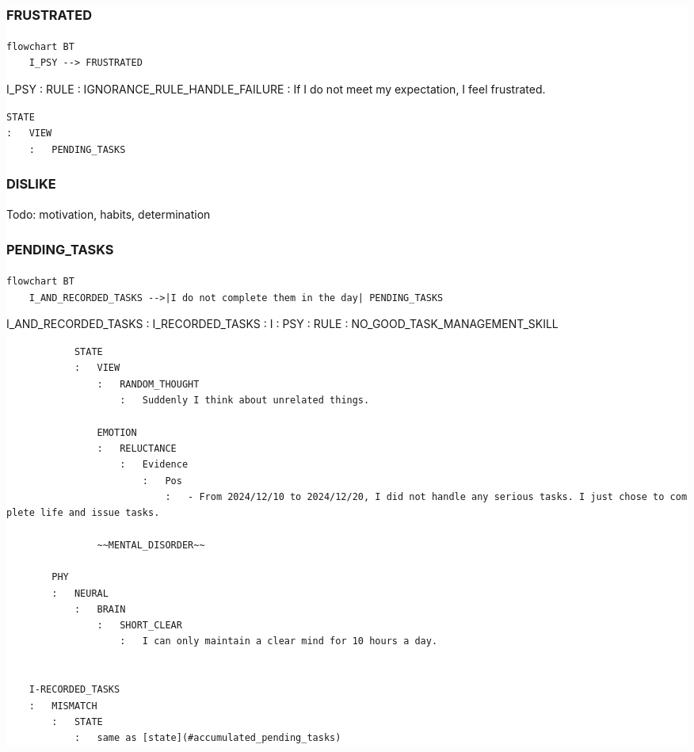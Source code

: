 ### FRUSTRATED

```mermaid
flowchart BT
    I_PSY --> FRUSTRATED
```
I_PSY
:   RULE
    :   IGNORANCE_RULE_HANDLE_FAILURE
        :   If I do not meet my expectation, I feel frustrated.   

    STATE
    :   VIEW
        :   PENDING_TASKS

### DISLIKE

Todo: motivation, habits, determination

### PENDING_TASKS

```mermaid
flowchart BT
    I_AND_RECORDED_TASKS -->|I do not complete them in the day| PENDING_TASKS    
```
I_AND_RECORDED_TASKS
:   I_RECORDED_TASKS
    :   I
        :   PSY
            :   RULE
                :   NO_GOOD_TASK_MANAGEMENT_SKILL

                STATE
                :   VIEW
                    :   RANDOM_THOUGHT
                        :   Suddenly I think about unrelated things.   

                    EMOTION
                    :   RELUCTANCE
                        :   Evidence
                            :   Pos
                                :   - From 2024/12/10 to 2024/12/20, I did not handle any serious tasks. I just chose to complete life and issue tasks. 

                    ~~MENTAL_DISORDER~~

            PHY
            :   NEURAL
                :   BRAIN
                    :   SHORT_CLEAR
                        :   I can only maintain a clear mind for 10 hours a day.


        I-RECORDED_TASKS
        :   MISMATCH
            :   STATE
                :   same as [state](#accumulated_pending_tasks)
